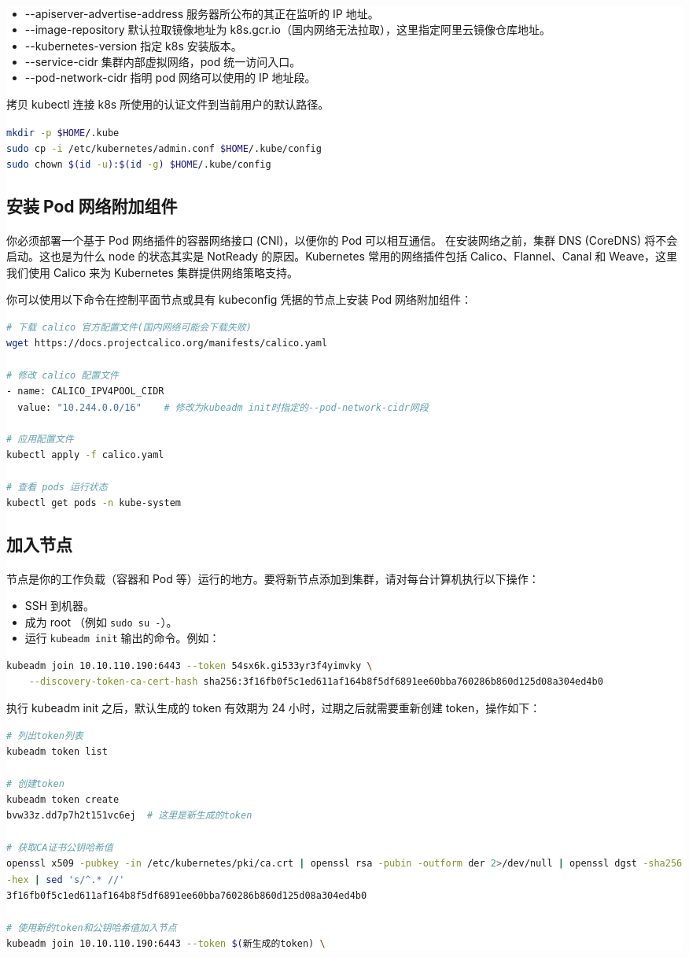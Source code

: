 - --apiserver-advertise-address 服务器所公布的其正在监听的 IP 地址。
- --image-repository 默认拉取镜像地址为 k8s.gcr.io（国内网络无法拉取），这里指定阿里云镜像仓库地址。
- --kubernetes-version 指定 k8s 安装版本。
- --service-cidr 集群内部虚拟网络，pod 统一访问入口。
- --pod-network-cidr 指明 pod 网络可以使用的 IP 地址段。

拷贝 kubectl 连接 k8s 所使用的认证文件到当前用户的默认路径。

```bash
mkdir -p $HOME/.kube
sudo cp -i /etc/kubernetes/admin.conf $HOME/.kube/config
sudo chown $(id -u):$(id -g) $HOME/.kube/config
```

## 安装 Pod 网络附加组件

你必须部署一个基于 Pod 网络插件的容器网络接口 (CNI)，以便你的 Pod 可以相互通信。 在安装网络之前，集群 DNS (CoreDNS) 将不会启动。这也是为什么 node 的状态其实是 NotReady 的原因。Kubernetes 常用的网络插件包括 Calico、Flannel、Canal 和 Weave，这里我们使用 Calico 来为 Kubernetes 集群提供网络策略支持。

你可以使用以下命令在控制平面节点或具有 kubeconfig 凭据的节点上安装 Pod 网络附加组件：

```bash
# 下载 calico 官方配置文件(国内网络可能会下载失败)
wget https://docs.projectcalico.org/manifests/calico.yaml

# 修改 calico 配置文件
- name: CALICO_IPV4POOL_CIDR
  value: "10.244.0.0/16"	# 修改为kubeadm init时指定的--pod-network-cidr网段
  
# 应用配置文件
kubectl apply -f calico.yaml

# 查看 pods 运行状态
kubectl get pods -n kube-system
```

## 加入节点

节点是你的工作负载（容器和 Pod 等）运行的地方。要将新节点添加到集群，请对每台计算机执行以下操作：

- SSH 到机器。
- 成为 root （例如 `sudo su -`）。
- 运行 `kubeadm init` 输出的命令。例如：

```bash
kubeadm join 10.10.110.190:6443 --token 54sx6k.gi533yr3f4yimvky \
    --discovery-token-ca-cert-hash sha256:3f16fb0f5c1ed611af164b8f5df6891ee60bba760286b860d125d08a304ed4b0
```

执行 kubeadm init 之后，默认生成的 token 有效期为 24 小时，过期之后就需要重新创建 token，操作如下：

```bash
# 列出token列表
kubeadm token list

# 创建token
kubeadm token create
bvw33z.dd7p7h2t151vc6ej  # 这里是新生成的token

# 获取CA证书公钥哈希值
openssl x509 -pubkey -in /etc/kubernetes/pki/ca.crt | openssl rsa -pubin -outform der 2>/dev/null | openssl dgst -sha256 -hex | sed 's/^.* //'
3f16fb0f5c1ed611af164b8f5df6891ee60bba760286b860d125d08a304ed4b0

# 使用新的token和公钥哈希值加入节点
kubeadm join 10.10.110.190:6443 --token $(新生成的token) \
```